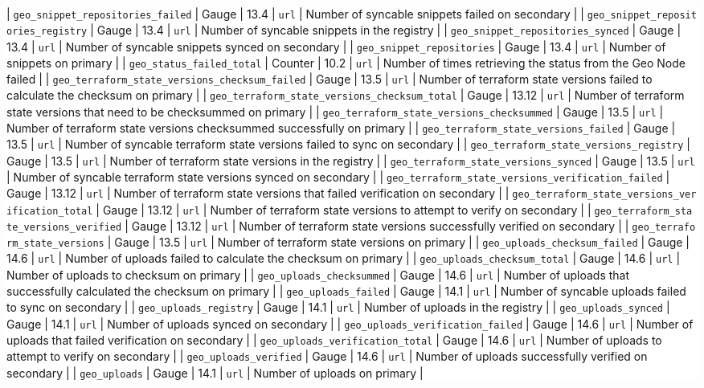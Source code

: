 | `geo_snippet_repositories_failed`                        | Gauge     | 13.4  | `url`                                                                                     | Number of syncable snippets failed on secondary |
| `geo_snippet_repositories_registry`                      | Gauge     | 13.4  | `url`                                                                                     | Number of syncable snippets in the registry |
| `geo_snippet_repositories_synced`                        | Gauge     | 13.4  | `url`                                                                                     | Number of syncable snippets synced on secondary |
| `geo_snippet_repositories`                               | Gauge     | 13.4  | `url`                                                                                     | Number of snippets on primary |
| `geo_status_failed_total`                                | Counter   | 10.2  | `url`                                                                                     | Number of times retrieving the status from the Geo Node failed |
| `geo_terraform_state_versions_checksum_failed`           | Gauge     | 13.5  | `url`                                                                                     | Number of terraform state versions failed to calculate the checksum on primary |
| `geo_terraform_state_versions_checksum_total`            | Gauge     | 13.12 | `url`                                                                                     | Number of terraform state versions that need to be checksummed on primary |
| `geo_terraform_state_versions_checksummed`               | Gauge     | 13.5  | `url`                                                                                     | Number of terraform state versions checksummed successfully on primary |
| `geo_terraform_state_versions_failed`                    | Gauge     | 13.5  | `url`                                                                                     | Number of syncable terraform state versions failed to sync on secondary |
| `geo_terraform_state_versions_registry`                  | Gauge     | 13.5  | `url`                                                                                     | Number of terraform state versions in the registry |
| `geo_terraform_state_versions_synced`                    | Gauge     | 13.5  | `url`                                                                                     | Number of syncable terraform state versions synced on secondary |
| `geo_terraform_state_versions_verification_failed`       | Gauge     | 13.12 | `url`                                                                                     | Number of terraform state versions that failed verification on secondary |
| `geo_terraform_state_versions_verification_total`        | Gauge     | 13.12 | `url`                                                                                     | Number of terraform state versions to attempt to verify on secondary |
| `geo_terraform_state_versions_verified`                  | Gauge     | 13.12 | `url`                                                                                     | Number of terraform state versions successfully verified on secondary |
| `geo_terraform_state_versions`                           | Gauge     | 13.5  | `url`                                                                                     | Number of terraform state versions on primary |
| `geo_uploads_checksum_failed`                            | Gauge     | 14.6  | `url`                                                                                     | Number of uploads failed to calculate the checksum on primary |
| `geo_uploads_checksum_total`                             | Gauge     | 14.6  | `url`                                                                                     | Number of uploads to checksum on primary |
| `geo_uploads_checksummed`                                | Gauge     | 14.6  | `url`                                                                                     | Number of uploads that successfully calculated the checksum on primary |
| `geo_uploads_failed`                                     | Gauge     | 14.1  | `url`                                                                                     | Number of syncable uploads failed to sync on secondary |
| `geo_uploads_registry`                                   | Gauge     | 14.1  | `url`                                                                                     | Number of uploads in the registry |
| `geo_uploads_synced`                                     | Gauge     | 14.1  | `url`                                                                                     | Number of uploads synced on secondary |
| `geo_uploads_verification_failed`                        | Gauge     | 14.6  | `url`                                                                                     | Number of uploads that failed verification on secondary |
| `geo_uploads_verification_total`                         | Gauge     | 14.6  | `url`                                                                                     | Number of uploads to attempt to verify on secondary |
| `geo_uploads_verified`                                   | Gauge     | 14.6  | `url`                                                                                     | Number of uploads successfully verified on secondary |
| `geo_uploads`                                            | Gauge     | 14.1  | `url`                                                                                     | Number of uploads on primary |